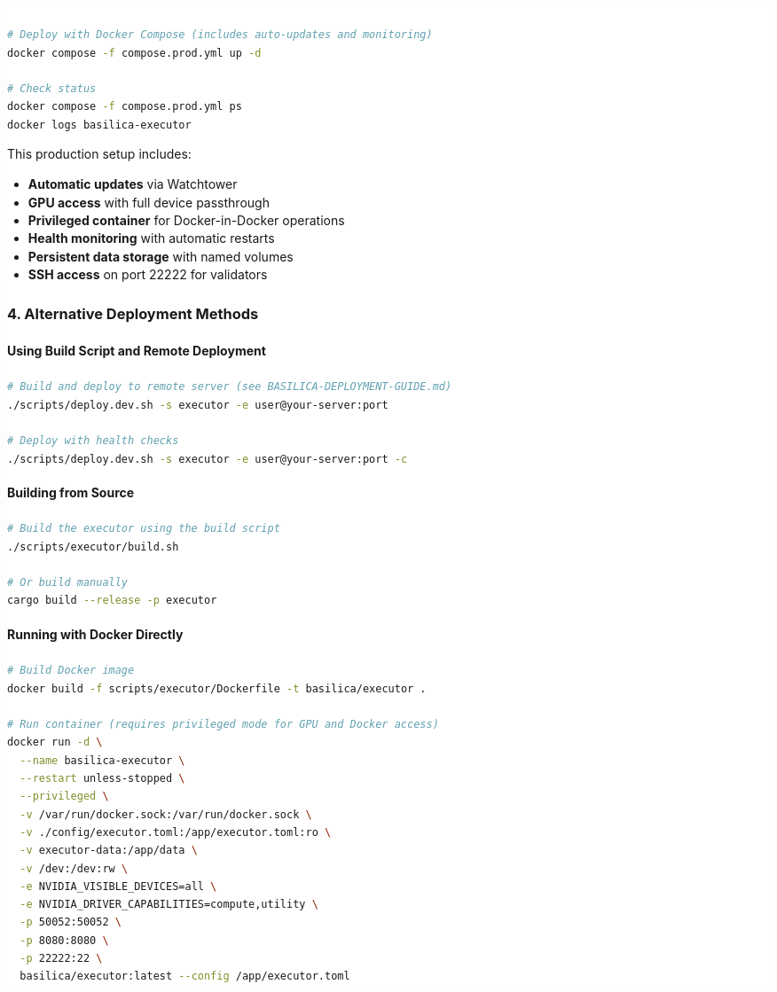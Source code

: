 ```bash

# Deploy with Docker Compose (includes auto-updates and monitoring)
docker compose -f compose.prod.yml up -d

# Check status
docker compose -f compose.prod.yml ps
docker logs basilica-executor
```

This production setup includes:
- **Automatic updates** via Watchtower
- **GPU access** with full device passthrough
- **Privileged container** for Docker-in-Docker operations
- **Health monitoring** with automatic restarts
- **Persistent data storage** with named volumes
- **SSH access** on port 22222 for validators

### 4. Alternative Deployment Methods

#### Using Build Script and Remote Deployment

```bash
# Build and deploy to remote server (see BASILICA-DEPLOYMENT-GUIDE.md)
./scripts/deploy.dev.sh -s executor -e user@your-server:port

# Deploy with health checks
./scripts/deploy.dev.sh -s executor -e user@your-server:port -c
```

#### Building from Source

```bash
# Build the executor using the build script
./scripts/executor/build.sh

# Or build manually
cargo build --release -p executor
```

#### Running with Docker Directly

```bash
# Build Docker image
docker build -f scripts/executor/Dockerfile -t basilica/executor .

# Run container (requires privileged mode for GPU and Docker access)
docker run -d \
  --name basilica-executor \
  --restart unless-stopped \
  --privileged \
  -v /var/run/docker.sock:/var/run/docker.sock \
  -v ./config/executor.toml:/app/executor.toml:ro \
  -v executor-data:/app/data \
  -v /dev:/dev:rw \
  -e NVIDIA_VISIBLE_DEVICES=all \
  -e NVIDIA_DRIVER_CAPABILITIES=compute,utility \
  -p 50052:50052 \
  -p 8080:8080 \
  -p 22222:22 \
  basilica/executor:latest --config /app/executor.toml
```
